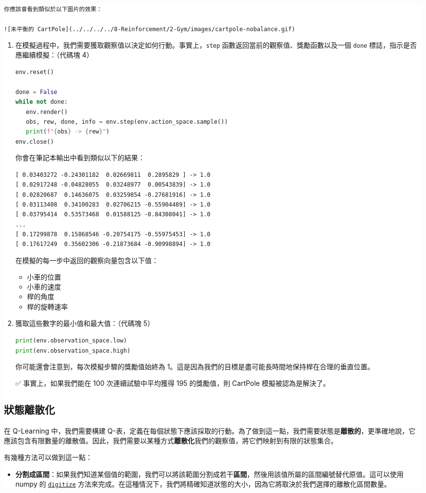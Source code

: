     你應該會看到類似於以下圖片的效果：

    ![未平衡的 CartPole](../../../../8-Reinforcement/2-Gym/images/cartpole-nobalance.gif)

1. 在模擬過程中，我們需要獲取觀察值以決定如何行動。事實上，`step` 函數返回當前的觀察值、獎勵函數以及一個 `done` 標誌，指示是否應繼續模擬：（代碼塊 4）

    ```python
    env.reset()
    
    done = False
    while not done:
       env.render()
       obs, rew, done, info = env.step(env.action_space.sample())
       print(f"{obs} -> {rew}")
    env.close()
    ```

    你會在筆記本輸出中看到類似以下的結果：

    ```text
    [ 0.03403272 -0.24301182  0.02669811  0.2895829 ] -> 1.0
    [ 0.02917248 -0.04828055  0.03248977  0.00543839] -> 1.0
    [ 0.02820687  0.14636075  0.03259854 -0.27681916] -> 1.0
    [ 0.03113408  0.34100283  0.02706215 -0.55904489] -> 1.0
    [ 0.03795414  0.53573468  0.01588125 -0.84308041] -> 1.0
    ...
    [ 0.17299878  0.15868546 -0.20754175 -0.55975453] -> 1.0
    [ 0.17617249  0.35602306 -0.21873684 -0.90998894] -> 1.0
    ```

    在模擬的每一步中返回的觀察向量包含以下值：
    - 小車的位置
    - 小車的速度
    - 桿的角度
    - 桿的旋轉速率

1. 獲取這些數字的最小值和最大值：（代碼塊 5）

    ```python
    print(env.observation_space.low)
    print(env.observation_space.high)
    ```

    你可能還會注意到，每次模擬步驟的獎勵值始終為 1。這是因為我們的目標是盡可能長時間地保持桿在合理的垂直位置。

    ✅ 事實上，如果我們能在 100 次連續試驗中平均獲得 195 的獎勵值，則 CartPole 模擬被認為是解決了。

## 狀態離散化

在 Q-Learning 中，我們需要構建 Q-表，定義在每個狀態下應該採取的行動。為了做到這一點，我們需要狀態是**離散的**，更準確地說，它應該包含有限數量的離散值。因此，我們需要以某種方式**離散化**我們的觀察值，將它們映射到有限的狀態集合。

有幾種方法可以做到這一點：

- **分割成區間**：如果我們知道某個值的範圍，我們可以將該範圍分割成若干**區間**，然後用該值所屬的區間編號替代原值。這可以使用 numpy 的 [`digitize`](https://numpy.org/doc/stable/reference/generated/numpy.digitize.html) 方法來完成。在這種情況下，我們將精確知道狀態的大小，因為它將取決於我們選擇的離散化區間數量。
